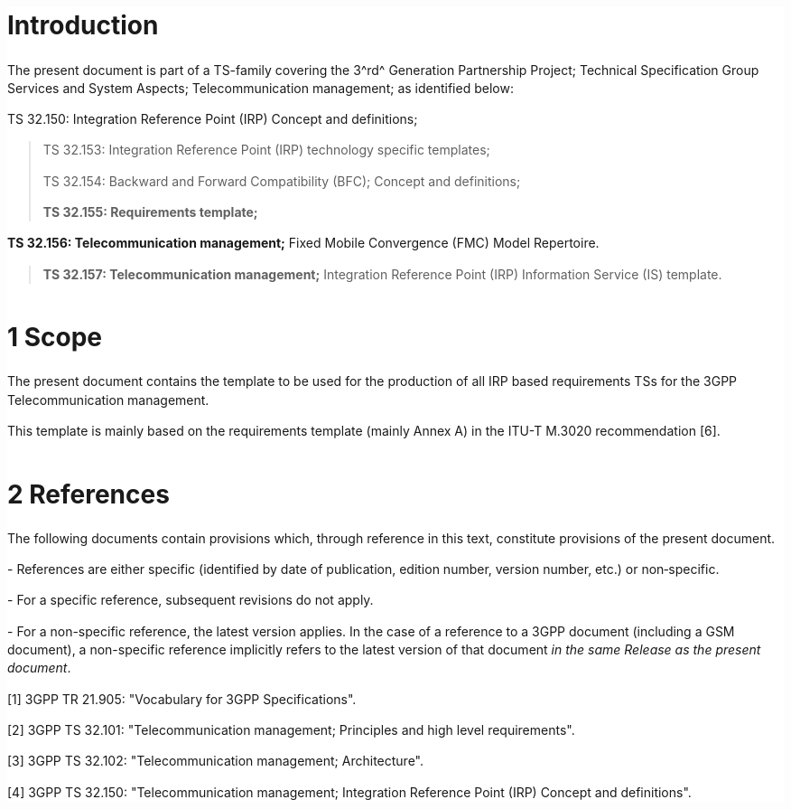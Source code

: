 Introduction
============

The present document is part of a TS-family covering the 3^rd^
Generation Partnership Project; Technical Specification Group Services
and System Aspects; Telecommunication management; as identified below:

TS 32.150: Integration Reference Point (IRP) Concept and definitions;

> TS 32.153: Integration Reference Point (IRP) technology specific
> templates;
>
> TS 32.154: Backward and Forward Compatibility (BFC); Concept and
> definitions;
>
> **TS 32.155: Requirements template;**

**TS 32.156: Telecommunication management;** Fixed Mobile Convergence
(FMC) Model Repertoire.

> **TS 32.157: Telecommunication management;** Integration Reference
> Point (IRP) Information Service (IS) template.

1 Scope
=======

The present document contains the template to be used for the production
of all IRP based requirements TSs for the 3GPP Telecommunication
management.

This template is mainly based on the requirements template (mainly Annex
A) in the ITU-T M.3020 recommendation \[6\].

2 References
============

The following documents contain provisions which, through reference in
this text, constitute provisions of the present document.

\- References are either specific (identified by date of publication,
edition number, version number, etc.) or non‑specific.

\- For a specific reference, subsequent revisions do not apply.

\- For a non-specific reference, the latest version applies. In the case
of a reference to a 3GPP document (including a GSM document), a
non-specific reference implicitly refers to the latest version of that
document *in the same Release as the present document*.

\[1\] 3GPP TR 21.905: \"Vocabulary for 3GPP Specifications\".

\[2\] 3GPP TS 32.101: \"Telecommunication management; Principles and
high level requirements\".

\[3\] 3GPP TS 32.102: \"Telecommunication management; Architecture\".

\[4\] 3GPP TS 32.150: \"Telecommunication management; Integration
Reference Point (IRP) Concept and definitions\".
